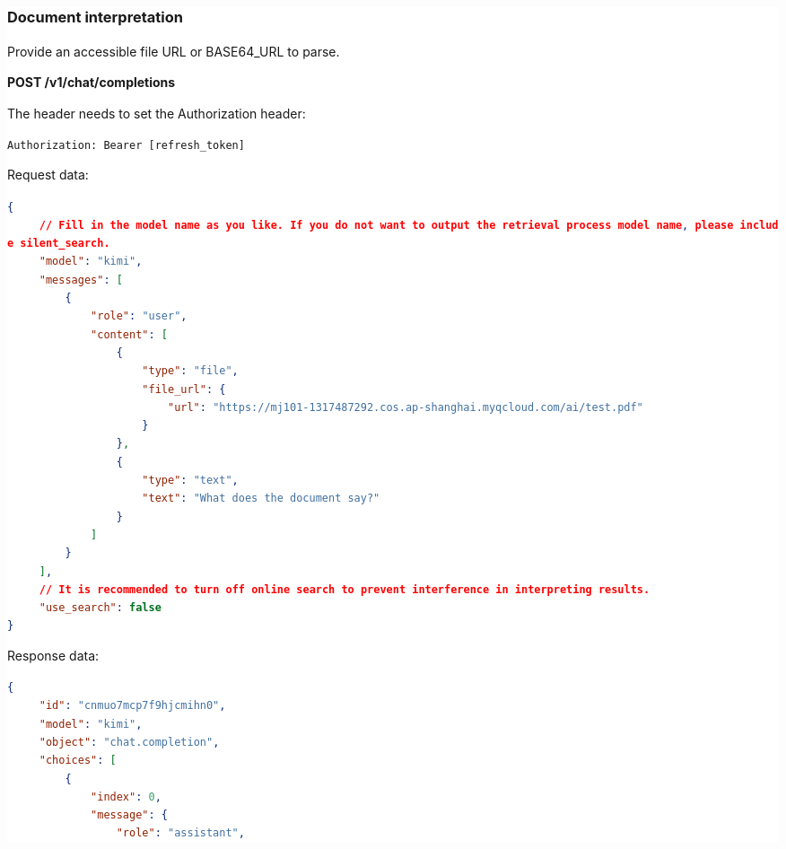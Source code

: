 ### Document interpretation

Provide an accessible file URL or BASE64_URL to parse.

**POST /v1/chat/completions**

The header needs to set the Authorization header:

```
Authorization: Bearer [refresh_token]
```

Request data:
```json
{
     // Fill in the model name as you like. If you do not want to output the retrieval process model name, please include silent_search.
     "model": "kimi",
     "messages": [
         {
             "role": "user",
             "content": [
                 {
                     "type": "file",
                     "file_url": {
                         "url": "https://mj101-1317487292.cos.ap-shanghai.myqcloud.com/ai/test.pdf"
                     }
                 },
                 {
                     "type": "text",
                     "text": "What does the document say?"
                 }
             ]
         }
     ],
     // It is recommended to turn off online search to prevent interference in interpreting results.
     "use_search": false
}
```

Response data:
```json
{
     "id": "cnmuo7mcp7f9hjcmihn0",
     "model": "kimi",
     "object": "chat.completion",
     "choices": [
         {
             "index": 0,
             "message": {
                 "role": "assistant",
```